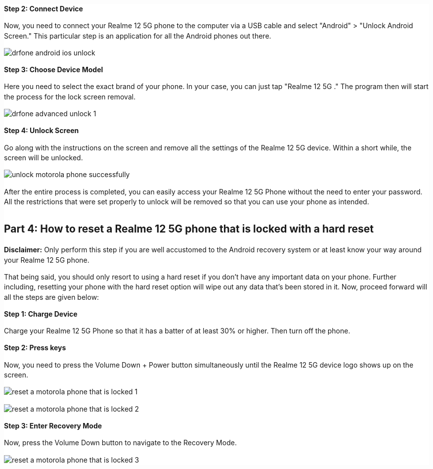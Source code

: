 **Step 2: Connect Device**

Now, you need to connect your Realme 12 5G  phone to the computer via a USB cable and select "Android" > "Unlock Android Screen." This particular step is an application for all the Android phones out there.

![drfone android ios unlock](https://images.wondershare.com/drfone/guide/android-screen-unlock-3.png)

**Step 3: Choose Device Model**

Here you need to select the exact brand of your phone. In your case, you can just tap "Realme 12 5G ." The program then will start the process for the lock screen removal.

![drfone advanced unlock 1](https://images.wondershare.com/drfone/guide/screen-unlock-any-android-device-2.png)

**Step 4: Unlock Screen**

Go along with the instructions on the screen and remove all the settings of the Realme 12 5G device. Within a short while, the screen will be unlocked.

![unlock motorola phone successfully](https://images.wondershare.com/drfone/guide/screen-unlock-any-android-device-6.png)

After the entire process is completed, you can easily access your Realme 12 5G  Phone without the need to enter your password. All the restrictions that were set properly to unlock will be removed so that you can use your phone as intended.


## Part 4: How to reset a Realme 12 5G  phone that is locked with a hard reset

**Disclaimer:** Only perform this step if you are well accustomed to the Android recovery system or at least know your way around your Realme 12 5G  phone.

That being said, you should only resort to using a hard reset if you don’t have any important data on your phone. Further including, resetting your phone with the hard reset option will wipe out any data that’s been stored in it. Now, proceed forward will all the steps are given below:

**Step 1: Charge Device**

Charge your Realme 12 5G  Phone so that it has a batter of at least 30% or higher. Then turn off the phone.

**Step 2: Press keys**

Now, you need to press the Volume Down + Power button simultaneously until the Realme 12 5G device logo shows up on the screen.

![reset a motorola phone that is locked 1](https://images.wondershare.com/drfone/article/2020/12/reset-a-motorola-phone-that-is-locked-1.jpg)

![reset a motorola phone that is locked 2](https://images.wondershare.com/drfone/article/2020/12/reset-a-motorola-phone-that-is-locked-2.jpg)

**Step 3: Enter Recovery Mode**

Now, press the Volume Down button to navigate to the Recovery Mode.

![reset a motorola phone that is locked 3](https://images.wondershare.com/drfone/article/2020/12/reset-a-motorola-phone-that-is-locked-3.jpg)

